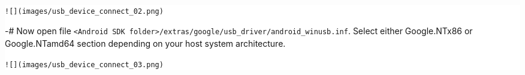     ![](images/usb_device_connect_02.png)

-#  Now open file `<Android SDK folder>/extras/google/usb_driver/android_winusb.inf`. Select either
    Google.NTx86 or Google.NTamd64 section depending on your host system architecture.

    ![](images/usb_device_connect_03.png)
